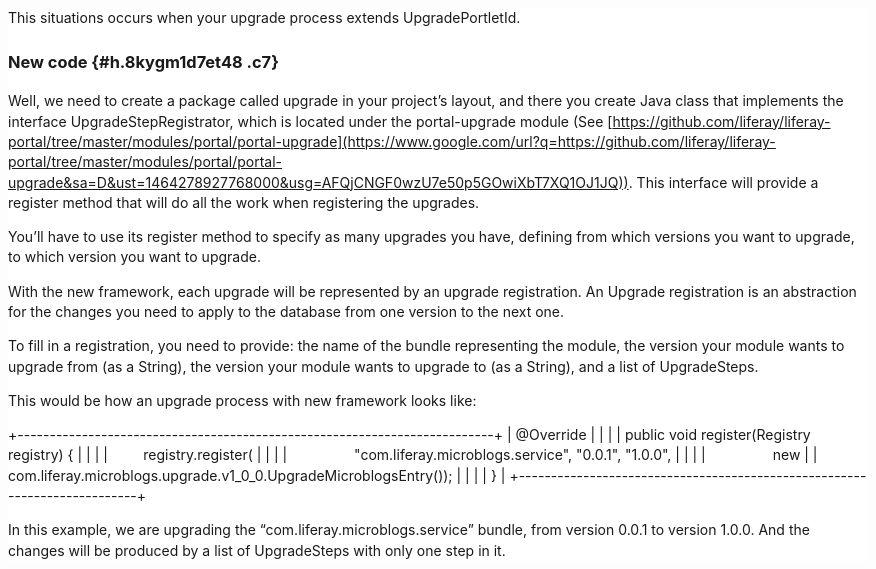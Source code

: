 This situations occurs when your upgrade process extends
UpgradePortletId.

### New code {#h.8kygm1d7et48 .c7}

Well, we need to create a package called upgrade in your project’s
layout, and there you create Java class that implements the interface
UpgradeStepRegistrator, which is located under the portal-upgrade
module (See
[https://github.com/liferay/liferay-portal/tree/master/modules/portal/portal-upgrade](https://www.google.com/url?q=https://github.com/liferay/liferay-portal/tree/master/modules/portal/portal-upgrade&sa=D&ust=1464278927768000&usg=AFQjCNGF0wzU7e50p5GOwiXbT7XQ1OJ1JQ)).
This interface will provide a register method that will do all the work
when registering the upgrades.

You’ll have to use its register method to specify as many upgrades you
have, defining from which versions you want to upgrade, to which version
you want to upgrade.

With the new framework, each upgrade will be represented by an upgrade
registration. An Upgrade registration is an abstraction for the changes
you need to apply to the database from one version to the next one.

To fill in a registration, you need to provide: the name of the bundle
representing the module, the version your module wants to upgrade from
(as a String), the version your module wants to upgrade to (as a
String), and a list of UpgradeSteps.

This would be how an upgrade process with new framework looks like:

+--------------------------------------------------------------------------+
| @Override                                                                |
|                                                                          |
| public void register(Registry registry) {                                |
|                                                                          |
|         registry.register(                                               |
|                                                                          |
|                 "com.liferay.microblogs.service", "0.0.1", "1.0.0",      |
|                                                                          |
|                 new                                                      |
| com.liferay.microblogs.upgrade.v1\_0\_0.UpgradeMicroblogsEntry());       |
|                                                                          |
| }                                                                        |
+--------------------------------------------------------------------------+

In this example, we are upgrading the “com.liferay.microblogs.service”
bundle, from version 0.0.1 to version 1.0.0. And the changes will be
produced by a list of UpgradeSteps with only one step in it.
